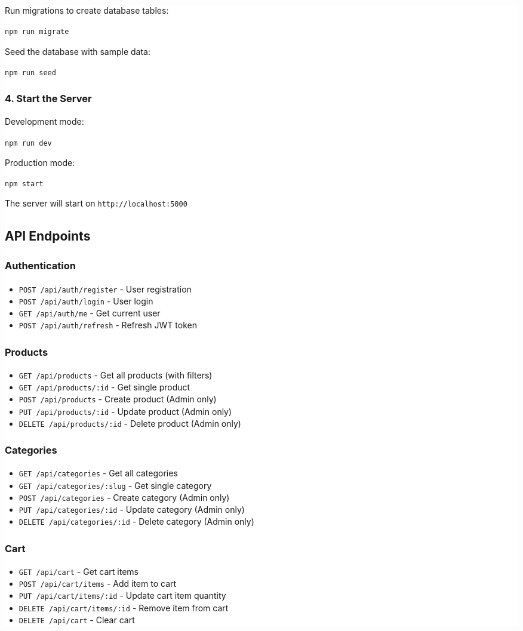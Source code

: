 Run migrations to create database tables:

```bash
npm run migrate
```

Seed the database with sample data:

```bash
npm run seed
```

### 4. Start the Server

Development mode:
```bash
npm run dev
```

Production mode:
```bash
npm start
```

The server will start on `http://localhost:5000`

## API Endpoints

### Authentication
- `POST /api/auth/register` - User registration
- `POST /api/auth/login` - User login
- `GET /api/auth/me` - Get current user
- `POST /api/auth/refresh` - Refresh JWT token

### Products
- `GET /api/products` - Get all products (with filters)
- `GET /api/products/:id` - Get single product
- `POST /api/products` - Create product (Admin only)
- `PUT /api/products/:id` - Update product (Admin only)
- `DELETE /api/products/:id` - Delete product (Admin only)

### Categories
- `GET /api/categories` - Get all categories
- `GET /api/categories/:slug` - Get single category
- `POST /api/categories` - Create category (Admin only)
- `PUT /api/categories/:id` - Update category (Admin only)
- `DELETE /api/categories/:id` - Delete category (Admin only)

### Cart
- `GET /api/cart` - Get cart items
- `POST /api/cart/items` - Add item to cart
- `PUT /api/cart/items/:id` - Update cart item quantity
- `DELETE /api/cart/items/:id` - Remove item from cart
- `DELETE /api/cart` - Clear cart
